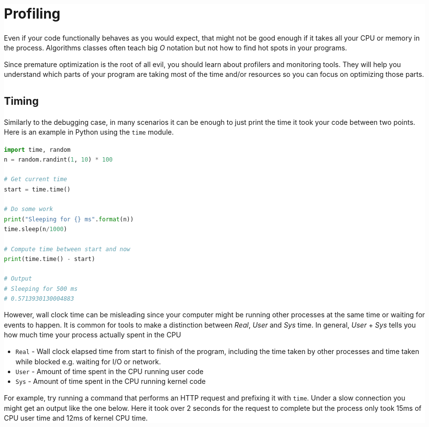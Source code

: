 
# Profiling

Even if your code functionally behaves as you would expect, that might not 
be good enough if it takes all your CPU or memory in the process. 
Algorithms classes often teach big _O_ notation but not how to find hot 
spots in your programs. 

Since premature optimization is the root of all evil, you should learn 
about profilers and monitoring tools. They will help you understand which 
parts of your program are taking most of the time and/or resources so you 
can focus on optimizing those parts.


## Timing

Similarly to the debugging case, in many scenarios it can be enough to 
just print the time it took your code between two points. Here is an 
example in Python using the `time` module.

```python
import time, random
n = random.randint(1, 10) * 100

# Get current time
start = time.time()

# Do some work
print("Sleeping for {} ms".format(n))
time.sleep(n/1000)

# Compute time between start and now
print(time.time() - start)

# Output
# Sleeping for 500 ms
# 0.5713930130004883
```

However, wall clock time can be misleading since your computer might be 
running other processes at the same time or waiting for events to happen. 
It is common for tools to make a distinction between _Real_, _User_ and 
_Sys_ time. In general, _User_ + _Sys_ tells you how much time your 
process actually spent in the CPU 


* `Real` - Wall clock elapsed time from start to finish of the program, 
including the time taken by other processes and time taken while blocked 
e.g. waiting for I/O or network.
* `User` - Amount of time spent in the CPU running user code
* `Sys`  - Amount of time spent in the CPU running kernel code

For example, try running a command that performs an HTTP request and 
prefixing it with `time`. Under a slow connection you might get an output 
like the one below. Here it took over 2 seconds for the request to complete 
but the process only took 15ms of CPU user time and 12ms of kernel CPU 
time.
